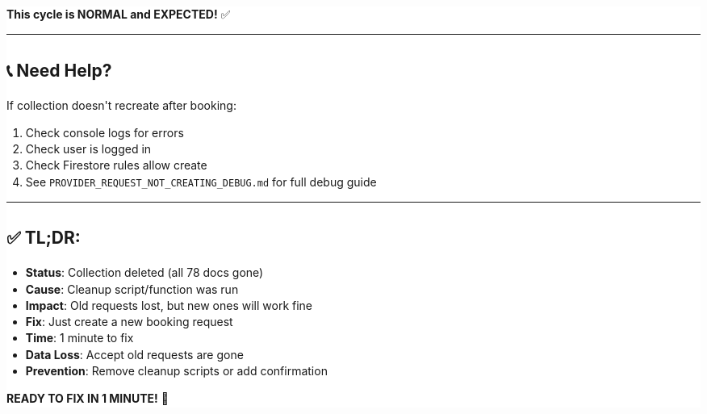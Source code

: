 
**This cycle is NORMAL and EXPECTED!** ✅

---

## 📞 **Need Help?**

If collection doesn't recreate after booking:
1. Check console logs for errors
2. Check user is logged in
3. Check Firestore rules allow create
4. See `PROVIDER_REQUEST_NOT_CREATING_DEBUG.md` for full debug guide

---

## ✅ **TL;DR:**

- **Status**: Collection deleted (all 78 docs gone)
- **Cause**: Cleanup script/function was run
- **Impact**: Old requests lost, but new ones will work fine
- **Fix**: Just create a new booking request
- **Time**: 1 minute to fix
- **Data Loss**: Accept old requests are gone
- **Prevention**: Remove cleanup scripts or add confirmation

**READY TO FIX IN 1 MINUTE!** 🚀
